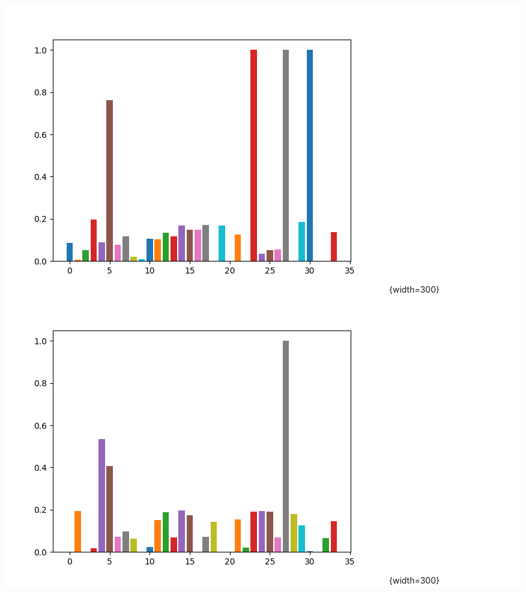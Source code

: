 ![Greedy](../img/resultados/ls_ionosphere_2.png ){width=300}
![Greedy](../img/resultados/ls_ionosphere_3.png ){width=300}